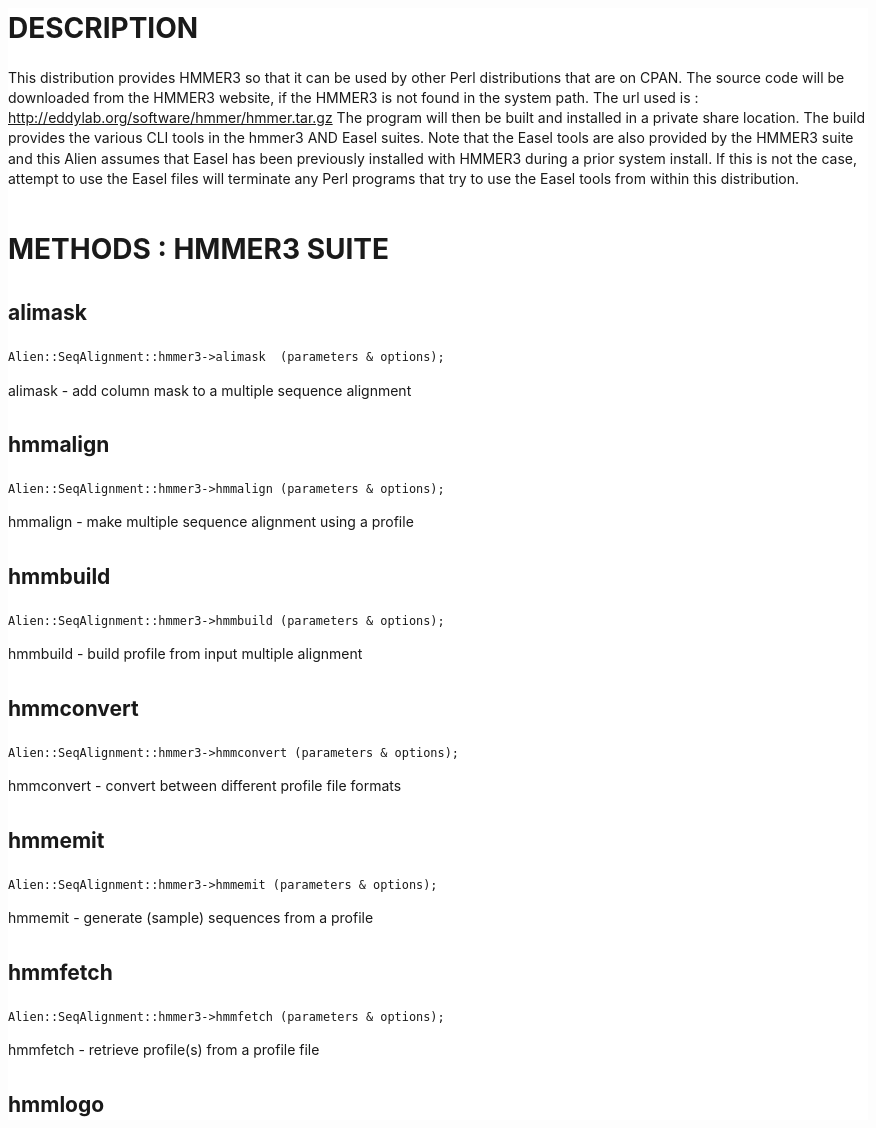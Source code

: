 
# DESCRIPTION

This distribution provides HMMER3 so that it can be used by other
Perl distributions that are on CPAN.  The source code will be downloaded
from the HMMER3 website, if the HMMER3 is not found in the system path.
The url used is : http://eddylab.org/software/hmmer/hmmer.tar.gz
The program will then be built and installed in a private share location.
The build provides the various CLI tools in the hmmer3 AND Easel suites.
Note that the Easel tools are also provided by the HMMER3 suite and this
Alien assumes that Easel has been previously installed with HMMER3 during
a prior system install. If this is not the case, attempt to use the Easel
files will terminate any Perl programs that try to use the Easel tools from
within this distribution.

# METHODS : HMMER3 SUITE

## alimask

    Alien::SeqAlignment::hmmer3->alimask  (parameters & options);
  alimask - add column mask to a multiple sequence alignment

## hmmalign

    Alien::SeqAlignment::hmmer3->hmmalign (parameters & options);
  hmmalign - make multiple sequence alignment using a profile

## hmmbuild

    Alien::SeqAlignment::hmmer3->hmmbuild (parameters & options);
  hmmbuild - build profile from input multiple alignment

## hmmconvert

    Alien::SeqAlignment::hmmer3->hmmconvert (parameters & options);
  hmmconvert - convert between different profile file formats

## hmmemit

    Alien::SeqAlignment::hmmer3->hmmemit (parameters & options);
  hmmemit - generate (sample) sequences from a profile

## hmmfetch

    Alien::SeqAlignment::hmmer3->hmmfetch (parameters & options);
  hmmfetch - retrieve profile(s) from a profile file

## hmmlogo
